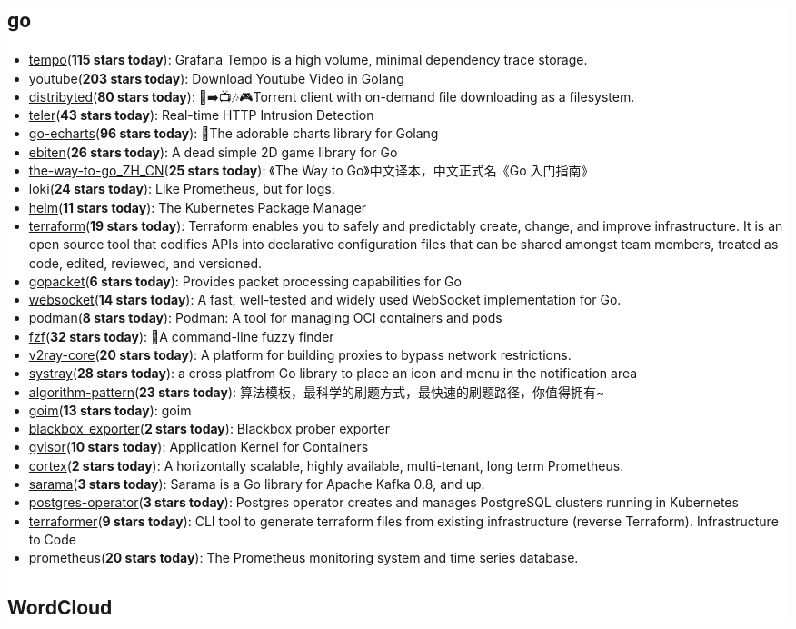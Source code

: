 ## go
+ [tempo](https://github.com/grafana/tempo)(**115 stars today**): Grafana Tempo is a high volume, minimal dependency trace storage.
+ [youtube](https://github.com/kkdai/youtube)(**203 stars today**): Download Youtube Video in Golang
+ [distribyted](https://github.com/distribyted/distribyted)(**80 stars today**): 📂➡️📺🎶🎮Torrent client with on-demand file downloading as a filesystem.
+ [teler](https://github.com/kitabisa/teler)(**43 stars today**): Real-time HTTP Intrusion Detection
+ [go-echarts](https://github.com/go-echarts/go-echarts)(**96 stars today**): 🎨The adorable charts library for Golang
+ [ebiten](https://github.com/hajimehoshi/ebiten)(**26 stars today**): A dead simple 2D game library for Go
+ [the-way-to-go_ZH_CN](https://github.com/unknwon/the-way-to-go_ZH_CN)(**25 stars today**): 《The Way to Go》中文译本，中文正式名《Go 入门指南》
+ [loki](https://github.com/grafana/loki)(**24 stars today**): Like Prometheus, but for logs.
+ [helm](https://github.com/helm/helm)(**11 stars today**): The Kubernetes Package Manager
+ [terraform](https://github.com/hashicorp/terraform)(**19 stars today**): Terraform enables you to safely and predictably create, change, and improve infrastructure. It is an open source tool that codifies APIs into declarative configuration files that can be shared amongst team members, treated as code, edited, reviewed, and versioned.
+ [gopacket](https://github.com/google/gopacket)(**6 stars today**): Provides packet processing capabilities for Go
+ [websocket](https://github.com/gorilla/websocket)(**14 stars today**): A fast, well-tested and widely used WebSocket implementation for Go.
+ [podman](https://github.com/containers/podman)(**8 stars today**): Podman: A tool for managing OCI containers and pods
+ [fzf](https://github.com/junegunn/fzf)(**32 stars today**): 🌸A command-line fuzzy finder
+ [v2ray-core](https://github.com/v2ray/v2ray-core)(**20 stars today**): A platform for building proxies to bypass network restrictions.
+ [systray](https://github.com/getlantern/systray)(**28 stars today**): a cross platfrom Go library to place an icon and menu in the notification area
+ [algorithm-pattern](https://github.com/greyireland/algorithm-pattern)(**23 stars today**): 算法模板，最科学的刷题方式，最快速的刷题路径，你值得拥有~
+ [goim](https://github.com/Terry-Mao/goim)(**13 stars today**): goim
+ [blackbox_exporter](https://github.com/prometheus/blackbox_exporter)(**2 stars today**): Blackbox prober exporter
+ [gvisor](https://github.com/google/gvisor)(**10 stars today**): Application Kernel for Containers
+ [cortex](https://github.com/cortexproject/cortex)(**2 stars today**): A horizontally scalable, highly available, multi-tenant, long term Prometheus.
+ [sarama](https://github.com/Shopify/sarama)(**3 stars today**): Sarama is a Go library for Apache Kafka 0.8, and up.
+ [postgres-operator](https://github.com/zalando/postgres-operator)(**3 stars today**): Postgres operator creates and manages PostgreSQL clusters running in Kubernetes
+ [terraformer](https://github.com/GoogleCloudPlatform/terraformer)(**9 stars today**): CLI tool to generate terraform files from existing infrastructure (reverse Terraform). Infrastructure to Code
+ [prometheus](https://github.com/prometheus/prometheus)(**20 stars today**): The Prometheus monitoring system and time series database.

## WordCloud